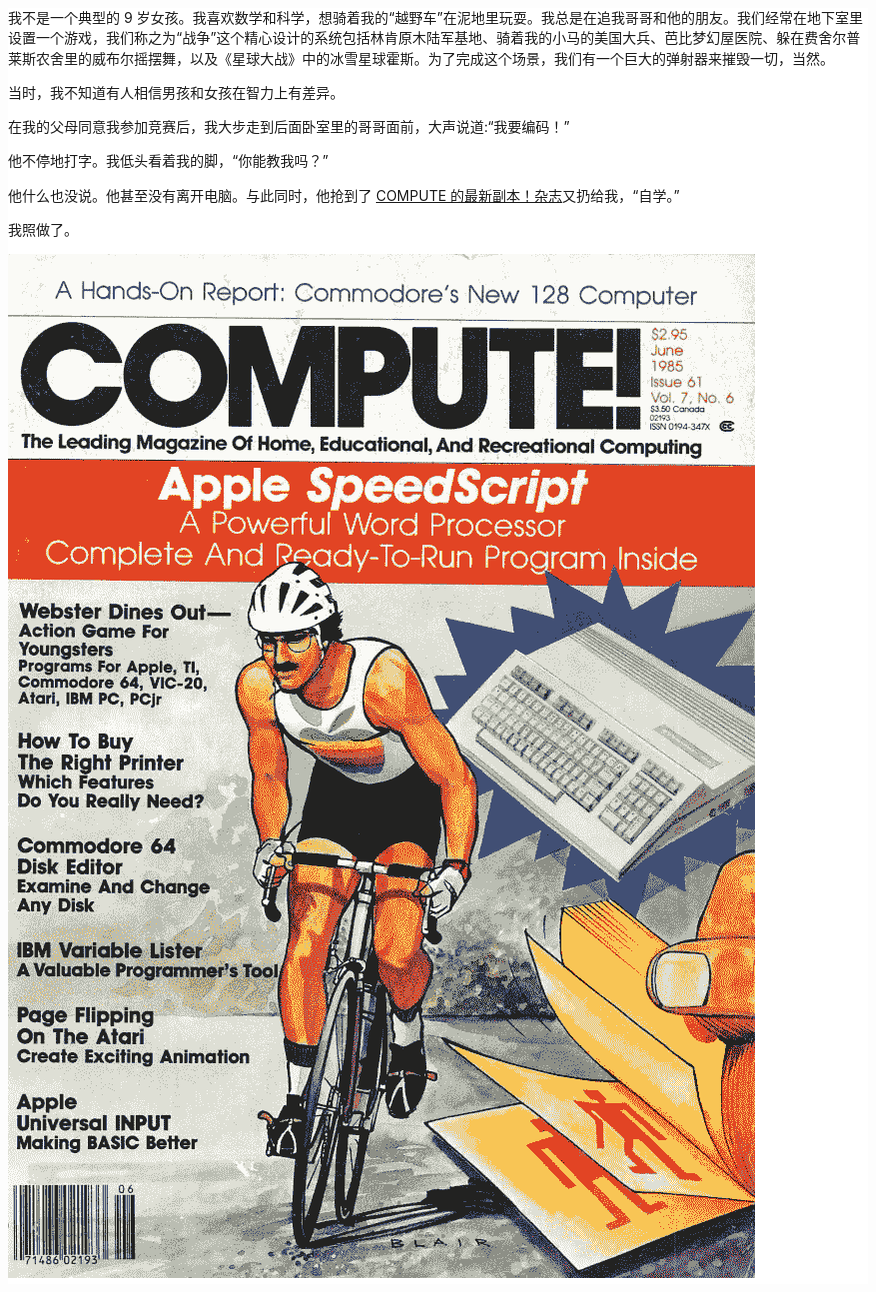 我不是一个典型的 9 岁女孩。我喜欢数学和科学，想骑着我的“越野车”在泥地里玩耍。我总是在追我哥哥和他的朋友。我们经常在地下室里设置一个游戏，我们称之为“战争”这个精心设计的系统包括林肯原木陆军基地、骑着我的小马的美国大兵、芭比梦幻屋医院、躲在费舍尔普莱斯农舍里的威布尔摇摆舞，以及《星球大战》中的冰雪星球霍斯。为了完成这个场景，我们有一个巨大的弹射器来摧毁一切，当然。

当时，我不知道有人相信男孩和女孩在智力上有差异。

在我的父母同意我参加竞赛后，我大步走到后面卧室里的哥哥面前，大声说道:“我要编码！”

他不停地打字。我低头看着我的脚，“你能教我吗？”

他什么也没说。他甚至没有离开电脑。与此同时，他抢到了 [COMPUTE 的最新副本！杂志](https://ia902708.us.archive.org/23/items/1985-06-compute-magazine/Compute_Issue_061_1985_Jun.pdf)又扔给我，“自学。”

我照做了。

![](img/894152852f58023895a877be03f0b44d.png)